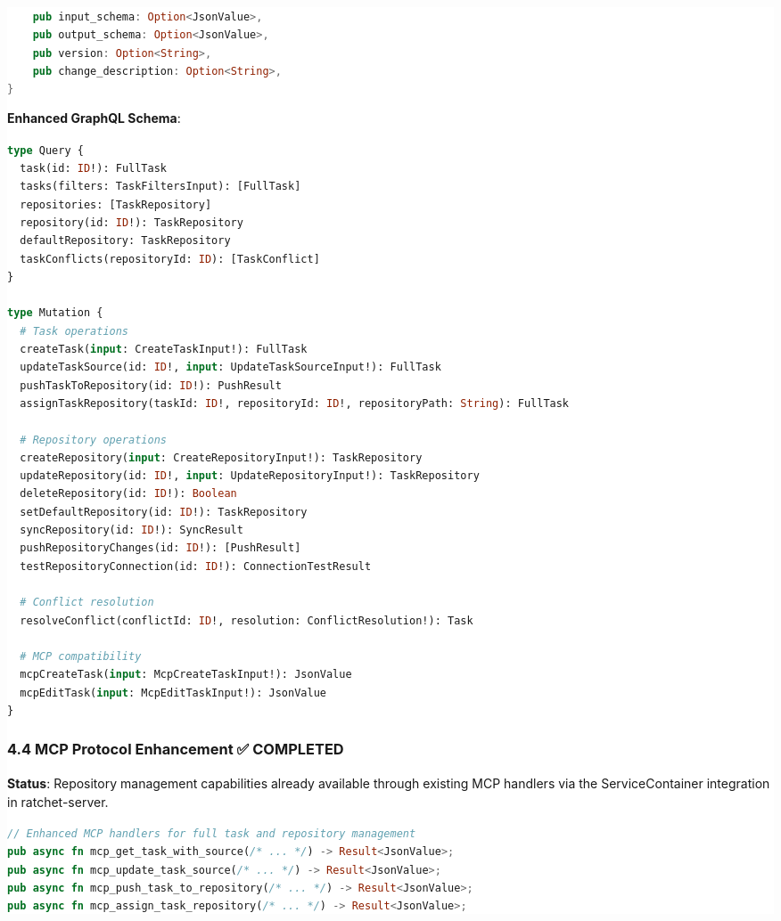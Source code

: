 ```rust
    pub input_schema: Option<JsonValue>,
    pub output_schema: Option<JsonValue>,
    pub version: Option<String>,
    pub change_description: Option<String>,
}
```

**Enhanced GraphQL Schema**:
```graphql
type Query {
  task(id: ID!): FullTask
  tasks(filters: TaskFiltersInput): [FullTask]
  repositories: [TaskRepository]
  repository(id: ID!): TaskRepository
  defaultRepository: TaskRepository
  taskConflicts(repositoryId: ID): [TaskConflict]
}

type Mutation {
  # Task operations
  createTask(input: CreateTaskInput!): FullTask
  updateTaskSource(id: ID!, input: UpdateTaskSourceInput!): FullTask
  pushTaskToRepository(id: ID!): PushResult
  assignTaskRepository(taskId: ID!, repositoryId: ID!, repositoryPath: String): FullTask
  
  # Repository operations
  createRepository(input: CreateRepositoryInput!): TaskRepository
  updateRepository(id: ID!, input: UpdateRepositoryInput!): TaskRepository
  deleteRepository(id: ID!): Boolean
  setDefaultRepository(id: ID!): TaskRepository
  syncRepository(id: ID!): SyncResult
  pushRepositoryChanges(id: ID!): [PushResult]
  testRepositoryConnection(id: ID!): ConnectionTestResult
  
  # Conflict resolution
  resolveConflict(conflictId: ID!, resolution: ConflictResolution!): Task
  
  # MCP compatibility
  mcpCreateTask(input: McpCreateTaskInput!): JsonValue
  mcpEditTask(input: McpEditTaskInput!): JsonValue
}
```

### 4.4 MCP Protocol Enhancement ✅ COMPLETED

**Status**: Repository management capabilities already available through existing MCP handlers via the ServiceContainer integration in ratchet-server.

```rust
// Enhanced MCP handlers for full task and repository management
pub async fn mcp_get_task_with_source(/* ... */) -> Result<JsonValue>;
pub async fn mcp_update_task_source(/* ... */) -> Result<JsonValue>;
pub async fn mcp_push_task_to_repository(/* ... */) -> Result<JsonValue>;
pub async fn mcp_assign_task_repository(/* ... */) -> Result<JsonValue>;
```

